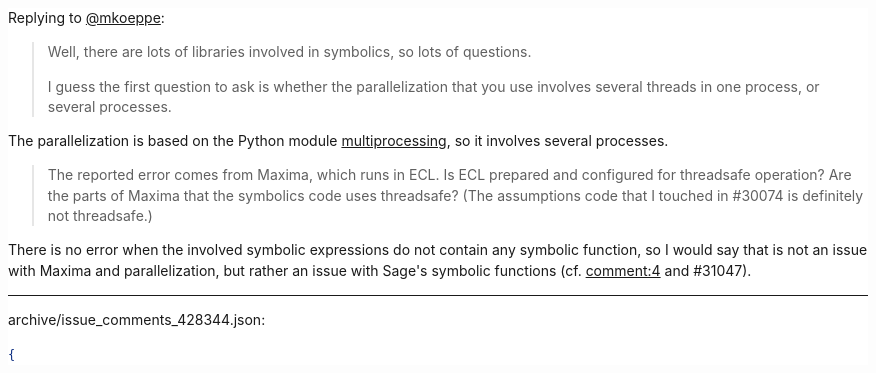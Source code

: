 <a id='comment:21'></a>
Replying to [@mkoeppe](#comment%3A17):
> Well, there are lots of libraries involved in symbolics, so lots of questions.
> 
> I guess the first question to ask is whether the parallelization that you use involves several threads in one process, or several processes.

The parallelization is based on the Python module [multiprocessing](https://docs.python.org/3/library/multiprocessing.html), so it involves several processes. 
> 
> The reported error comes from Maxima, which runs in ECL. Is ECL prepared and configured for threadsafe operation? Are the parts of Maxima that the symbolics code uses threadsafe? (The assumptions code that I touched in #30074 is definitely not threadsafe.)

There is no error when the involved symbolic expressions do not contain any symbolic function, so I would say that is not an issue with Maxima and parallelization, but rather an issue with Sage's symbolic functions (cf. [comment:4](#comment%3A4) and #31047).



---

archive/issue_comments_428344.json:
```json
{
```